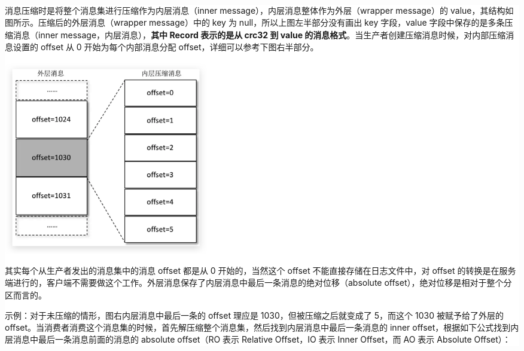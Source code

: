 消息压缩时是将整个消息集进行压缩作为内层消息（inner message），内层消息整体作为外层（wrapper message）的 value，其结构如图所示。压缩后的外层消息（wrapper message）中的 key 为 null，所以上图左半部分没有画出 key 字段，value 字段中保存的是多条压缩消息（inner message，内层消息），**其中 Record 表示的是从 crc32 到 value 的消息格式**。当生产者创建压缩消息时候，对内部压缩消息设置的 offset 从 0 开始为每个内部消息分配 offset，详细可以参考下图右半部分。

<img src="%E4%BA%94%E3%80%81%E6%97%A5%E5%BF%97%E5%AD%98%E5%82%A8.resource/image-20230126163647039.png" alt="image-20230126163647039" style="zoom:33%;" />

其实每个从生产者发出的消息集中的消息 offset 都是从 0 开始的，当然这个 offset 不能直接存储在日志文件中，对 offset 的转换是在服务端进行的，客户端不需要做这个工作。外层消息保存了内层消息中最后一条消息的绝对位移（absolute offset），绝对位移是相对于整个分区而言的。

示例：对于未压缩的情形，图右内层消息中最后一条的 offset 理应是 1030，但被压缩之后就变成了 5，而这个 1030 被赋予给了外层的 offset。当消费者消费这个消息集的时候，首先解压缩整个消息集，然后找到内层消息中最后一条消息的 inner offset，根据如下公式找到内层消息中最后一条消息前面的消息的 absolute offset（RO 表示 Relative Offset，IO 表示 Inner Offset，而 AO 表示 Absolute Offset）：
